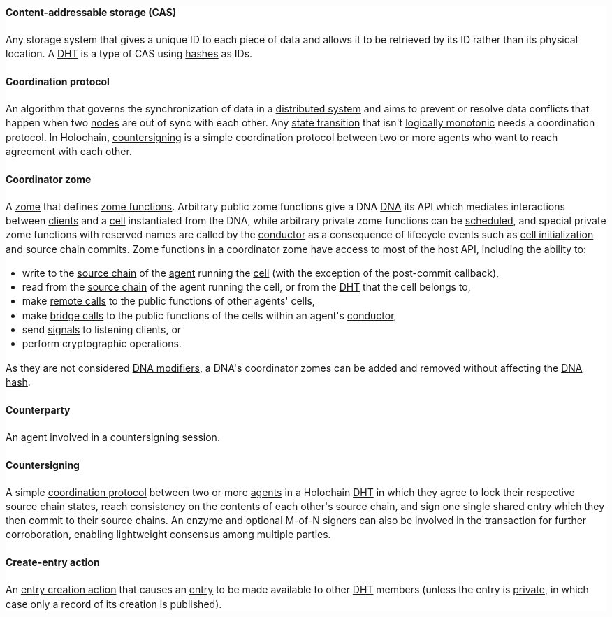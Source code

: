 #### Content-addressable storage (CAS)

Any storage system that gives a unique ID to each piece of data and allows it to be retrieved by its ID rather than its physical location. A [DHT](#distributed-hash-table-dht) is a type of CAS using [hashes](#hash) as IDs.

#### Coordination protocol

An algorithm that governs the synchronization of data in a [distributed system](#distributed-system) and aims to prevent or resolve data conflicts that happen when two [nodes](#node) are out of sync with each other. Any [state transition](#state-transition) that isn't [logically monotonic](#logical-monotonicity) needs a coordination protocol. In Holochain, [countersigning](#countersigning) is a simple coordination protocol between two or more agents who want to reach agreement with each other.

#### Coordinator zome

A [zome](#zome) that defines [zome functions](#zome-function). Arbitrary public zome functions give a DNA [DNA](#dna) its API which mediates interactions between [clients](#client) and a [cell](#cell) instantiated from the DNA, while arbitrary private zome functions can be [scheduled](#scheduling), and special private zome functions with reserved names are called by the [conductor](#conductor) as a consequence of lifecycle events such as [cell initialization](#init-callback) and [source chain commits](#post-commit-callback). Zome functions in a coordinator zome have access to most of the [host API](#holochain-host-api), including the ability to:

* write to the [source chain](#source-chain) of the [agent](#agent) running the [cell](#cell) (with the exception of the post-commit callback),
* read from the [source chain](#source-chain) of the agent running the cell, or from the [DHT](#distributed-hash-table-dht) that the cell belongs to,
* make [remote calls](#remote-call) to the public functions of other agents' cells,
* make [bridge calls](#bridge-call) to the public functions of the cells within an agent's [conductor](#conductor),
* send [signals](#signal) to listening clients, or
* perform cryptographic operations.

As they are not considered [DNA modifiers](#dna-modifiers), a DNA's coordinator zomes can be added and removed without affecting the [DNA hash](#dna-hash).

#### Counterparty

An agent involved in a [countersigning](#countersigning) session.

#### Countersigning

A simple [coordination protocol](#coordination-protocol) between two or more [agents](#agent) in a Holochain [DHT](#distributed-hash-table-dht) in which they agree to lock their respective [source chain](#source-chain) [states](#state-transition), reach [consistency](#consistency) on the contents of each other's source chain, and sign one single shared entry which they then [commit](#commit) to their source chains. An [enzyme](#enzyme) and optional [M-of-N signers](#m-of-n-signing) can also be involved in the transaction for further corroboration, enabling [lightweight consensus](#lightweight-consensus) among multiple parties.

#### Create-entry action

An [entry creation action](#entry-creation-action) that causes an [entry](#entry) to be made available to other [DHT](#distributed-hash-table-dht) members (unless the entry is [private](#private-entry), in which case only a record of its creation is published).
